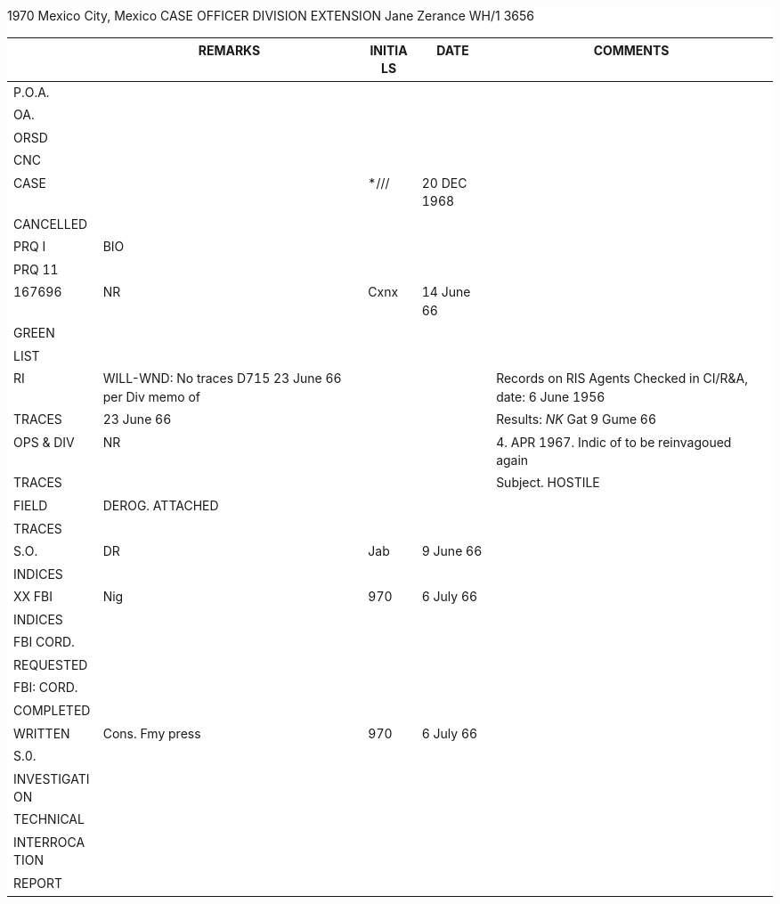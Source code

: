 1970
Mexico City, Mexico
CASE OFFICER
DIVISION
EXTENSION
Jane Zerance
WH/1
3656

|               | REMARKS                                             | INITIALS | DATE        | COMMENTS                                                   |
| ------------- | --------------------------------------------------- | -------- | ----------- | ---------------------------------------------------------- |
| P.O.A.        |                                                     |          |             |                                                            |
| OA.           |                                                     |          |             |                                                            |
| ORSD          |                                                     |          |             |                                                            |
| CNC           |                                                     |          |             |                                                            |
| CASE          |                                                     | *///     | 20 DEC 1968 |                                                            |
| CANCELLED     |                                                     |          |             |                                                            |
| PRQ I         | BIO                                                 |          |             |                                                            |
| PRQ 11        |                                                     |          |             |                                                            |
| 167696        | NR                                                  | Cxnx     | 14 June 66  |                                                            |
| GREEN         |                                                     |          |             |                                                            |
| LIST          |                                                     |          |             |                                                            |
| RI            | WILL-WND: No traces D715 23 June 66 per Div memo of |          |             | Records on RIS Agents Checked in CI/R&A, date: 6 June 1956 |
| TRACES        | 23 June 66                                          |          |             | Results: *NK* Gat 9 Gume 66                                |
| OPS & DIV     | NR                                                  |          |             | 4. APR 1967. Indic of to be reinvagoued again              |
| TRACES        |                                                     |          |             | Subject. HOSTILE                                           |
| FIELD         | DEROG. ATTACHED                                     |          |             |                                                            |
| TRACES        |                                                     |          |             |                                                            |
| S.O.          | DR                                                  | Jab      | 9 June 66   |                                                            |
| INDICES       |                                                     |          |             |                                                            |
| XX FBI        | Nig                                                 | 970      | 6 July 66   |                                                            |
| INDICES       |                                                     |          |             |                                                            |
| FBI CORD.     |                                                     |          |             |                                                            |
| REQUESTED     |                                                     |          |             |                                                            |
| FBI: CORD.    |                                                     |          |             |                                                            |
| COMPLETED     |                                                     |          |             |                                                            |
| WRITTEN       | Cons. Fmy press                                     | 970      | 6 July 66   |                                                            |
| S.0.          |                                                     |          |             |                                                            |
| INVESTIGATION |                                                     |          |             |                                                            |
| TECHNICAL     |                                                     |          |             |                                                            |
| INTERROCATION |                                                     |          |             |                                                            |
| REPORT        |                                                     |          |             |                                                            |